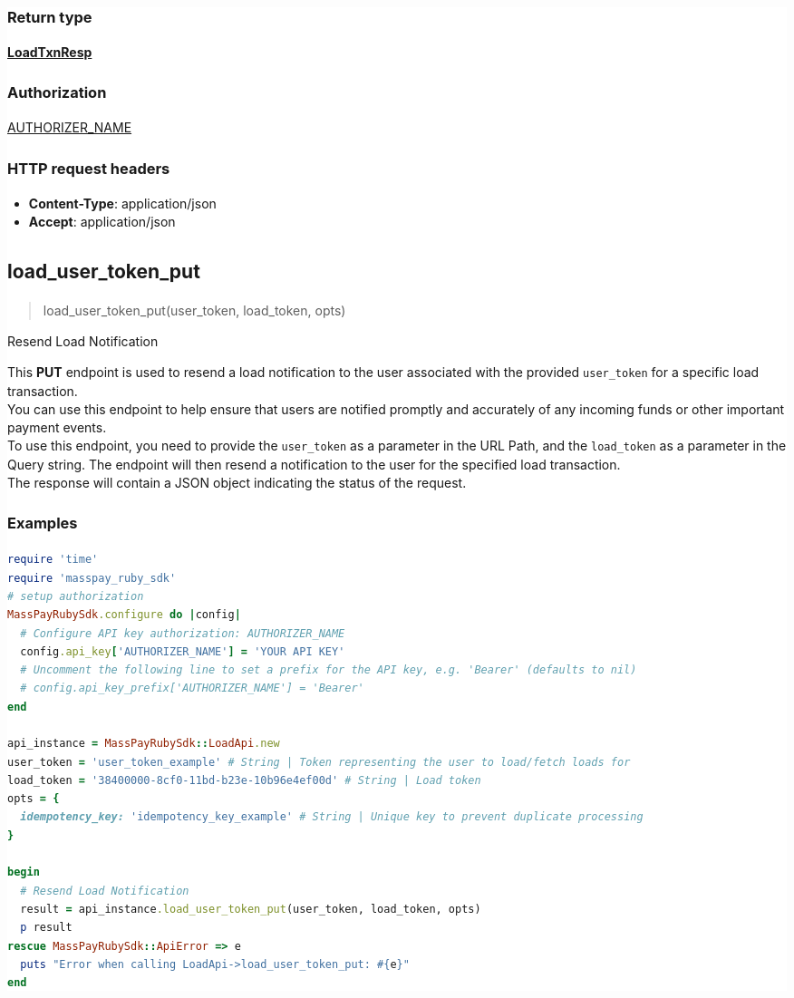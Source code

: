 ### Return type

[**LoadTxnResp**](LoadTxnResp.md)

### Authorization

[AUTHORIZER_NAME](../README.md#AUTHORIZER_NAME)

### HTTP request headers

- **Content-Type**: application/json
- **Accept**: application/json


## load_user_token_put

> <ResendBalanceNotification200Response> load_user_token_put(user_token, load_token, opts)

Resend Load Notification

This **PUT** endpoint is used to resend a load notification to the user associated with the provided `user_token` for a specific load transaction. <br> You can use this endpoint to help ensure that users are notified promptly and accurately of any incoming funds or other important payment events. <br> To use this endpoint, you need to provide the `user_token` as a parameter in the URL Path, and the `load_token` as a parameter in the Query string. The endpoint will then resend a notification to the user for the specified load transaction. <br> The response will contain a JSON object indicating the status of the request.

### Examples

```ruby
require 'time'
require 'masspay_ruby_sdk'
# setup authorization
MassPayRubySdk.configure do |config|
  # Configure API key authorization: AUTHORIZER_NAME
  config.api_key['AUTHORIZER_NAME'] = 'YOUR API KEY'
  # Uncomment the following line to set a prefix for the API key, e.g. 'Bearer' (defaults to nil)
  # config.api_key_prefix['AUTHORIZER_NAME'] = 'Bearer'
end

api_instance = MassPayRubySdk::LoadApi.new
user_token = 'user_token_example' # String | Token representing the user to load/fetch loads for
load_token = '38400000-8cf0-11bd-b23e-10b96e4ef00d' # String | Load token
opts = {
  idempotency_key: 'idempotency_key_example' # String | Unique key to prevent duplicate processing
}

begin
  # Resend Load Notification
  result = api_instance.load_user_token_put(user_token, load_token, opts)
  p result
rescue MassPayRubySdk::ApiError => e
  puts "Error when calling LoadApi->load_user_token_put: #{e}"
end
```
